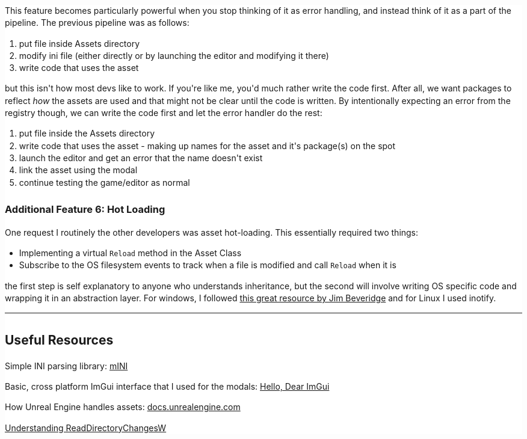 This feature becomes particularly powerful when you stop thinking of it as error handling, and instead think of it as a part of the pipeline. The previous pipeline was as follows:

1. put file inside Assets directory
2. modify ini file (either directly or by launching the editor and modifying it there)
3. write code that uses the asset

but this isn't how most devs like to work. If you're like me, you'd much rather write the code first. After all, we want packages to reflect *how* the assets are used and that might not be clear until the code is written. By intentionally expecting an error from the registry though, we can write the code first and let the error handler do the rest:

1. put file inside the Assets directory
2. write code that uses the asset - making up names for the asset and it's package(s) on the spot
3. launch the editor and get an error that the name doesn't exist
4. link the asset using the modal
5. continue testing the game/editor as normal

### Additional Feature 6: Hot Loading

One request I routinely the other developers was asset hot-loading. This essentially required two things:

- Implementing a virtual ``Reload`` method in the Asset Class
- Subscribe to the OS filesystem events to track when a file is modified and call ``Reload`` when it is

the first step is self explanatory to anyone who understands inheritance, but the second will involve writing OS specific code and wrapping it in an abstraction layer. For windows, I followed [this great resource by Jim Beveridge](https://qualapps.blogspot.com/2010/05/understanding-readdirectorychangesw.html) and for Linux I used inotify.

---

## Useful Resources

Simple INI parsing library: [mINI](https://github.com/pulzed/mINI)

Basic, cross platform ImGui interface that I used for the modals: [Hello, Dear ImGui](https://github.com/pthom/hello_imgui)

How Unreal Engine handles assets: [docs.unrealengine.com](https://docs.unrealengine.com/4.27/en-US/ProductionPipelines/AssetManagement/)

[Understanding ReadDirectoryChangesW](https://qualapps.blogspot.com/2010/05/understanding-readdirectorychangesw.html)
